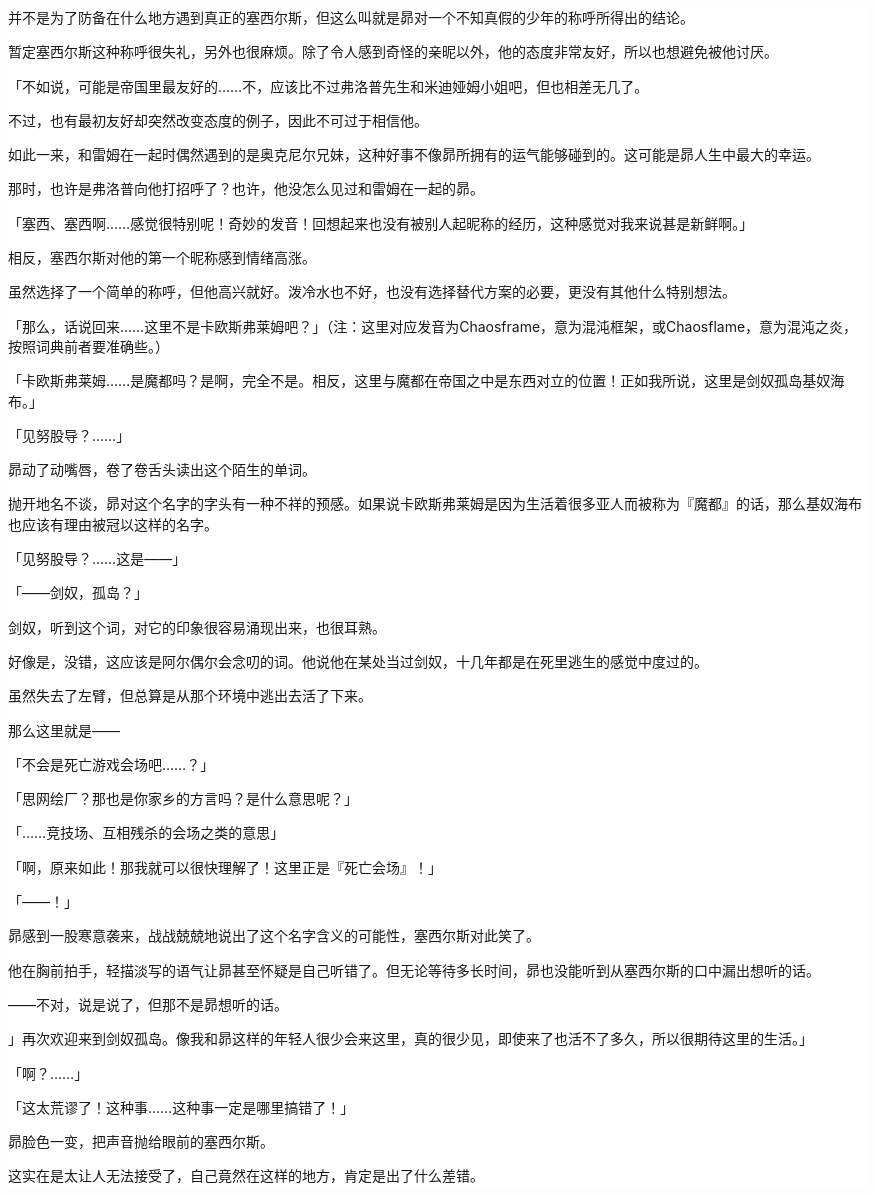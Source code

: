 并不是为了防备在什么地方遇到真正的塞西尔斯，但这么叫就是昴对一个不知真假的少年的称呼所得出的结论。

暂定塞西尔斯这种称呼很失礼，另外也很麻烦。除了令人感到奇怪的亲昵以外，他的态度非常友好，所以也想避免被他讨厌。

「不如说，可能是帝国里最友好的……不，应该比不过弗洛普先生和米迪娅姆小姐吧，但也相差无几了。

不过，也有最初友好却突然改变态度的例子，因此不可过于相信他。

如此一来，和雷姆在一起时偶然遇到的是奥克尼尔兄妹，这种好事不像昴所拥有的运气能够碰到的。这可能是昴人生中最大的幸运。

那时，也许是弗洛普向他打招呼了？也许，他没怎么见过和雷姆在一起的昴。

「塞西、塞西啊……感觉很特别呢！奇妙的发音！回想起来也没有被别人起昵称的经历，这种感觉对我来说甚是新鲜啊。」

相反，塞西尔斯对他的第一个昵称感到情绪高涨。

虽然选择了一个简单的称呼，但他高兴就好。泼冷水也不好，也没有选择替代方案的必要，更没有其他什么特别想法。

「那么，话说回来……这里不是卡欧斯弗莱姆吧？」（注：这里对应发音为Chaosframe，意为混沌框架，或Chaosflame，意为混沌之炎，按照词典前者要准确些。）

「卡欧斯弗莱姆……是魔都吗？是啊，完全不是。相反，这里与魔都在帝国之中是东西对立的位置！正如我所说，这里是剑奴孤岛基奴海布。」

「见努股导？……」

昴动了动嘴唇，卷了卷舌头读出这个陌生的单词。

抛开地名不谈，昴对这个名字的字头有一种不祥的预感。如果说卡欧斯弗莱姆是因为生活着很多亚人而被称为『魔都』的话，那么基奴海布也应该有理由被冠以这样的名字。

「见努股导？……这是——」

「——剑奴，孤岛？」

剑奴，听到这个词，对它的印象很容易涌现出来，也很耳熟。

好像是，没错，这应该是阿尔偶尔会念叨的词。他说他在某处当过剑奴，十几年都是在死里逃生的感觉中度过的。

虽然失去了左臂，但总算是从那个环境中逃出去活了下来。

那么这里就是——

「不会是死亡游戏会场吧……？」

「思网绘厂？那也是你家乡的方言吗？是什么意思呢？」

「……竞技场、互相残杀的会场之类的意思」

「啊，原来如此！那我就可以很快理解了！这里正是『死亡会场』！」

「——！」

昴感到一股寒意袭来，战战兢兢地说出了这个名字含义的可能性，塞西尔斯对此笑了。

他在胸前拍手，轻描淡写的语气让昴甚至怀疑是自己听错了。但无论等待多长时间，昴也没能听到从塞西尔斯的口中漏出想听的话。

——不对，说是说了，但那不是昴想听的话。

」再次欢迎来到剑奴孤岛。像我和昴这样的年轻人很少会来这里，真的很少见，即使来了也活不了多久，所以很期待这里的生活。」

「啊？……」

「这太荒谬了！这种事……这种事一定是哪里搞错了！」

昴脸色一变，把声音抛给眼前的塞西尔斯。

这实在是太让人无法接受了，自己竟然在这样的地方，肯定是出了什么差错。
